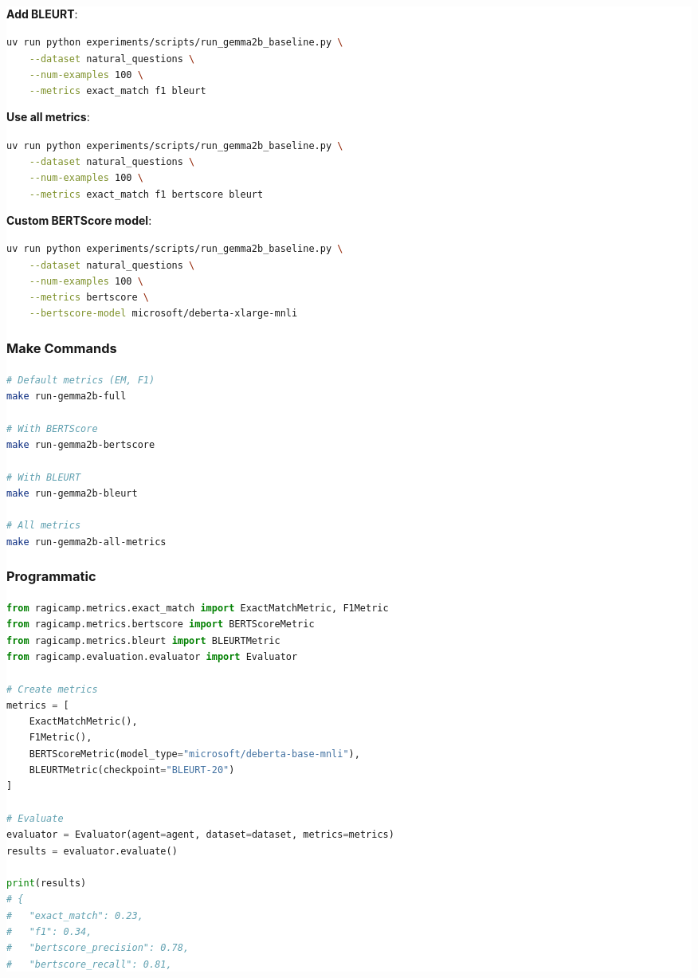 **Add BLEURT**:
```bash
uv run python experiments/scripts/run_gemma2b_baseline.py \
    --dataset natural_questions \
    --num-examples 100 \
    --metrics exact_match f1 bleurt
```

**Use all metrics**:
```bash
uv run python experiments/scripts/run_gemma2b_baseline.py \
    --dataset natural_questions \
    --num-examples 100 \
    --metrics exact_match f1 bertscore bleurt
```

**Custom BERTScore model**:
```bash
uv run python experiments/scripts/run_gemma2b_baseline.py \
    --dataset natural_questions \
    --num-examples 100 \
    --metrics bertscore \
    --bertscore-model microsoft/deberta-xlarge-mnli
```

### Make Commands

```bash
# Default metrics (EM, F1)
make run-gemma2b-full

# With BERTScore
make run-gemma2b-bertscore

# With BLEURT
make run-gemma2b-bleurt

# All metrics
make run-gemma2b-all-metrics
```

### Programmatic

```python
from ragicamp.metrics.exact_match import ExactMatchMetric, F1Metric
from ragicamp.metrics.bertscore import BERTScoreMetric
from ragicamp.metrics.bleurt import BLEURTMetric
from ragicamp.evaluation.evaluator import Evaluator

# Create metrics
metrics = [
    ExactMatchMetric(),
    F1Metric(),
    BERTScoreMetric(model_type="microsoft/deberta-base-mnli"),
    BLEURTMetric(checkpoint="BLEURT-20")
]

# Evaluate
evaluator = Evaluator(agent=agent, dataset=dataset, metrics=metrics)
results = evaluator.evaluate()

print(results)
# {
#   "exact_match": 0.23,
#   "f1": 0.34,
#   "bertscore_precision": 0.78,
#   "bertscore_recall": 0.81,
```